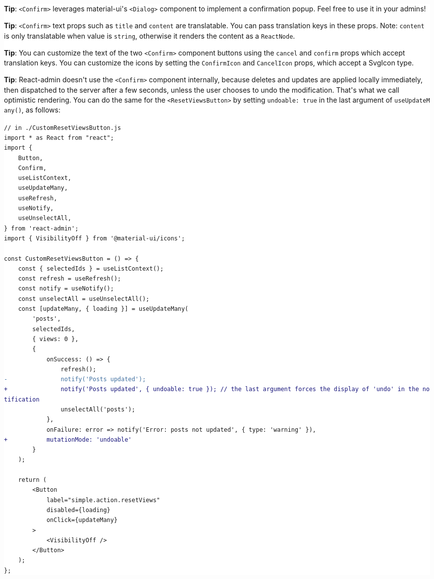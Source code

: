 **Tip**: `<Confirm>` leverages material-ui's `<Dialog>` component to implement a confirmation popup. Feel free to use it in your admins!

**Tip**: `<Confirm>` text props such as `title` and `content` are translatable. You can pass translation keys in these props. Note: `content` is only translatable when value is `string`, otherwise it renders the content as a `ReactNode`.

**Tip**: You can customize the text of the two `<Confirm>` component buttons using the `cancel` and `confirm` props which accept translation keys. You can customize the icons by setting the `ConfirmIcon` and `CancelIcon` props, which accept a SvgIcon type.

**Tip**: React-admin doesn't use the `<Confirm>` component internally, because deletes and updates are applied locally immediately, then dispatched to the server after a few seconds, unless the user chooses to undo the modification. That's what we call optimistic rendering. You can do the same for the `<ResetViewsButton>` by setting `undoable: true` in the last argument of `useUpdateMany()`, as follows:

```diff
// in ./CustomResetViewsButton.js
import * as React from "react";
import {
    Button,
    Confirm,
    useListContext,
    useUpdateMany,
    useRefresh,
    useNotify,
    useUnselectAll,
} from 'react-admin';
import { VisibilityOff } from '@material-ui/icons';

const CustomResetViewsButton = () => {
    const { selectedIds } = useListContext();
    const refresh = useRefresh();
    const notify = useNotify();
    const unselectAll = useUnselectAll();
    const [updateMany, { loading }] = useUpdateMany(
        'posts',
        selectedIds,
        { views: 0 },
        {
            onSuccess: () => {
                refresh();
-               notify('Posts updated');
+               notify('Posts updated', { undoable: true }); // the last argument forces the display of 'undo' in the notification
                unselectAll('posts');
            },
            onFailure: error => notify('Error: posts not updated', { type: 'warning' }),
+           mutationMode: 'undoable'
        }
    );

    return (
        <Button
            label="simple.action.resetViews"
            disabled={loading}
            onClick={updateMany}
        >
            <VisibilityOff />
        </Button>
    );
};
```
